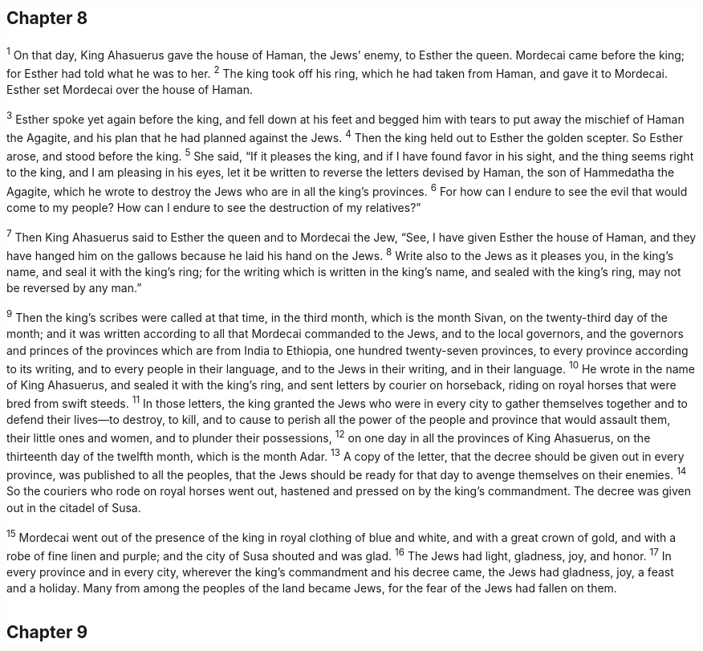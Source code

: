 ## Chapter 8

<sup>1</sup> On that day, King Ahasuerus gave the house of Haman, the Jews’ enemy, to Esther the queen. Mordecai came before the king; for Esther had told what he was to her.
<sup>2</sup> The king took off his ring, which he had taken from Haman, and gave it to Mordecai. Esther set Mordecai over the house of Haman.

<sup>3</sup> Esther spoke yet again before the king, and fell down at his feet and begged him with tears to put away the mischief of Haman the Agagite, and his plan that he had planned against the Jews.
<sup>4</sup> Then the king held out to Esther the golden scepter. So Esther arose, and stood before the king.
<sup>5</sup> She said, “If it pleases the king, and if I have found favor in his sight, and the thing seems right to the king, and I am pleasing in his eyes, let it be written to reverse the letters devised by Haman, the son of Hammedatha the Agagite, which he wrote to destroy the Jews who are in all the king’s provinces.
<sup>6</sup> For how can I endure to see the evil that would come to my people? How can I endure to see the destruction of my relatives?”

<sup>7</sup> Then King Ahasuerus said to Esther the queen and to Mordecai the Jew, “See, I have given Esther the house of Haman, and they have hanged him on the gallows because he laid his hand on the Jews.
<sup>8</sup> Write also to the Jews as it pleases you, in the king’s name, and seal it with the king’s ring; for the writing which is written in the king’s name, and sealed with the king’s ring, may not be reversed by any man.”

<sup>9</sup> Then the king’s scribes were called at that time, in the third month, which is the month Sivan, on the twenty-third day of the month; and it was written according to all that Mordecai commanded to the Jews, and to the local governors, and the governors and princes of the provinces which are from India to Ethiopia, one hundred twenty-seven provinces, to every province according to its writing, and to every people in their language, and to the Jews in their writing, and in their language.
<sup>10</sup> He wrote in the name of King Ahasuerus, and sealed it with the king’s ring, and sent letters by courier on horseback, riding on royal horses that were bred from swift steeds.
<sup>11</sup> In those letters, the king granted the Jews who were in every city to gather themselves together and to defend their lives—to destroy, to kill, and to cause to perish all the power of the people and province that would assault them, their little ones and women, and to plunder their possessions,
<sup>12</sup> on one day in all the provinces of King Ahasuerus, on the thirteenth day of the twelfth month, which is the month Adar.
<sup>13</sup> A copy of the letter, that the decree should be given out in every province, was published to all the peoples, that the Jews should be ready for that day to avenge themselves on their enemies.
<sup>14</sup> So the couriers who rode on royal horses went out, hastened and pressed on by the king’s commandment. The decree was given out in the citadel of Susa.

<sup>15</sup> Mordecai went out of the presence of the king in royal clothing of blue and white, and with a great crown of gold, and with a robe of fine linen and purple; and the city of Susa shouted and was glad.
<sup>16</sup> The Jews had light, gladness, joy, and honor.
<sup>17</sup> In every province and in every city, wherever the king’s commandment and his decree came, the Jews had gladness, joy, a feast and a holiday. Many from among the peoples of the land became Jews, for the fear of the Jews had fallen on them.
## Chapter 9
